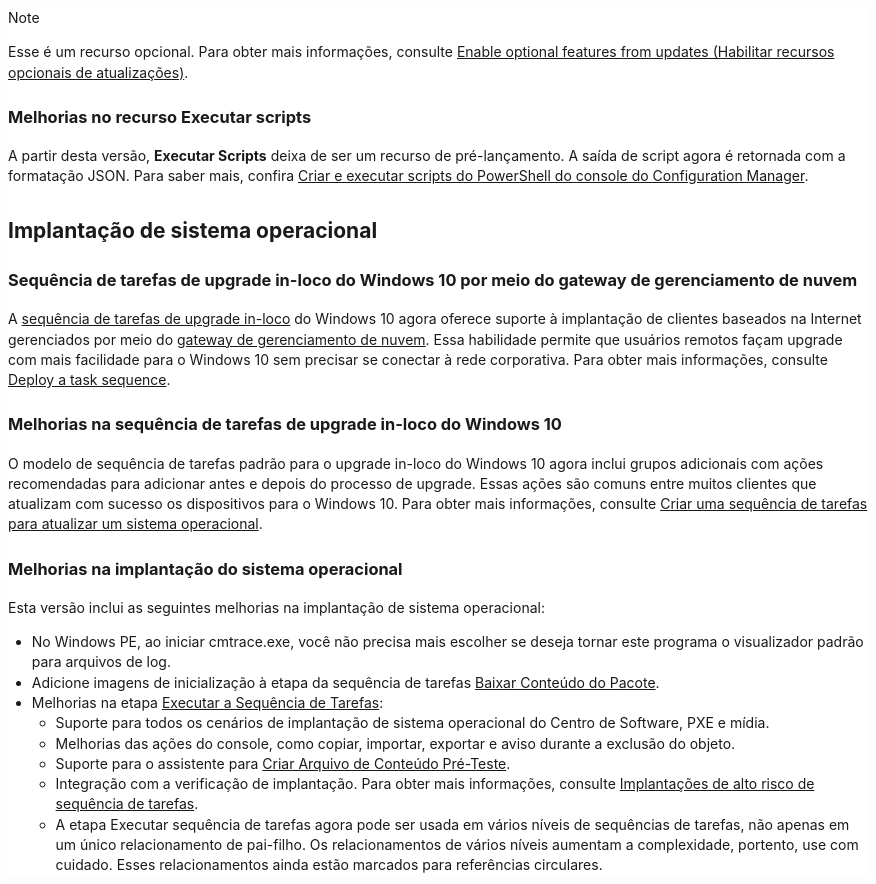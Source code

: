  > [!Note]  
 > Esse é um recurso opcional. Para obter mais informações, consulte [Enable optional features from updates (Habilitar recursos opcionais de atualizações)](/sccm/core/servers/manage/install-in-console-updates#bkmk_options).  


### <a name="run-scripts-improvements"></a>Melhorias no recurso Executar scripts 

 A partir desta versão, **Executar Scripts** deixa de ser um recurso de pré-lançamento. A saída de script agora é retornada com a formatação JSON. Para saber mais, confira [Criar e executar scripts do PowerShell do console do Configuration Manager](/sccm/apps/deploy-use/create-deploy-scripts).


## <a name="operating-system-deployment"></a>Implantação de sistema operacional

### <a name="windows-10-in-place-upgrade-task-sequence-via-cloud-management-gateway"></a>Sequência de tarefas de upgrade in-loco do Windows 10 por meio do gateway de gerenciamento de nuvem

A [sequência de tarefas de upgrade in-loco](/sccm/osd/deploy-use/upgrade-windows-to-the-latest-version) do Windows 10 agora oferece suporte à implantação de clientes baseados na Internet gerenciados por meio do [gateway de gerenciamento de nuvem](/sccm/core/clients/manage/plan-cloud-management-gateway). Essa habilidade permite que usuários remotos façam upgrade com mais facilidade para o Windows 10 sem precisar se conectar à rede corporativa. Para obter mais informações, consulte [Deploy a task sequence](/sccm/osd/deploy-use/manage-task-sequences-to-automate-tasks#deploy-windows-10-in-place-upgrade-via-cmg).

### <a name="improvements-to-windows-10-in-place-upgrade-task-sequence"></a>Melhorias na sequência de tarefas de upgrade in-loco do Windows 10

O modelo de sequência de tarefas padrão para o upgrade in-loco do Windows 10 agora inclui grupos adicionais com ações recomendadas para adicionar antes e depois do processo de upgrade. Essas ações são comuns entre muitos clientes que atualizam com sucesso os dispositivos para o Windows 10. Para obter mais informações, consulte [Criar uma sequência de tarefas para atualizar um sistema operacional](/sccm/osd/deploy-use/create-a-task-sequence-to-upgrade-an-operating-system#recommended-task-sequence-steps-to-prepare-for-upgrade).

### <a name="improvements-to-operating-system-deployment"></a>Melhorias na implantação do sistema operacional
Esta versão inclui as seguintes melhorias na implantação de sistema operacional:
 - No Windows PE, ao iniciar cmtrace.exe, você não precisa mais escolher se deseja tornar este programa o visualizador padrão para arquivos de log. 
 - Adicione imagens de inicialização à etapa da sequência de tarefas [Baixar Conteúdo do Pacote](/sccm/osd/understand/task-sequence-steps#BKMK_DownloadPackageContent).
 - Melhorias na etapa [Executar a Sequência de Tarefas](/sccm/osd/understand/task-sequence-steps#child-task-sequence):    
     - Suporte para todos os cenários de implantação de sistema operacional do Centro de Software, PXE e mídia.
     - Melhorias das ações do console, como copiar, importar, exportar e aviso durante a exclusão do objeto.
     - Suporte para o assistente para [Criar Arquivo de Conteúdo Pré-Teste](/sccm/core/plan-design/hierarchy/manage-network-bandwidth#BKMK_PrestagingContent).
     - Integração com a verificação de implantação. Para obter mais informações, consulte [Implantações de alto risco de sequência de tarefas](/sccm/osd/deploy-use/manage-task-sequences-to-automate-tasks#BKMK_DeployTS). 
     - A etapa Executar sequência de tarefas agora pode ser usada em vários níveis de sequências de tarefas, não apenas em um único relacionamento de pai-filho. Os relacionamentos de vários níveis aumentam a complexidade, portento, use com cuidado. Esses relacionamentos ainda estão marcados para referências circulares.
    